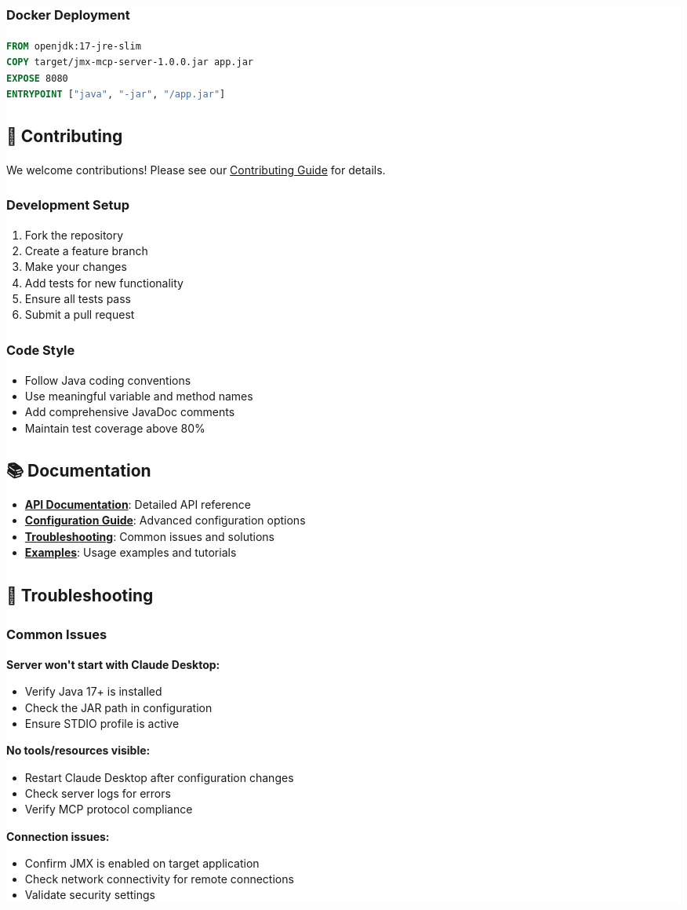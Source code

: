 ### Docker Deployment
```dockerfile
FROM openjdk:17-jre-slim
COPY target/jmx-mcp-server-1.0.0.jar app.jar
EXPOSE 8080
ENTRYPOINT ["java", "-jar", "/app.jar"]
```

## 🤝 Contributing

We welcome contributions! Please see our [Contributing Guide](CONTRIBUTING.md) for details.

### Development Setup
1. Fork the repository
2. Create a feature branch
3. Make your changes
4. Add tests for new functionality
5. Ensure all tests pass
6. Submit a pull request

### Code Style
- Follow Java coding conventions
- Use meaningful variable and method names
- Add comprehensive JavaDoc comments
- Maintain test coverage above 80%

## 📚 Documentation

- **[API Documentation](docs/API.md)**: Detailed API reference
- **[Configuration Guide](docs/CONFIGURATION.md)**: Advanced configuration options
- **[Troubleshooting](docs/TROUBLESHOOTING.md)**: Common issues and solutions
- **[Examples](examples/)**: Usage examples and tutorials

## 🐛 Troubleshooting

### Common Issues

**Server won't start with Claude Desktop:**
- Verify Java 17+ is installed
- Check the JAR path in configuration
- Ensure STDIO profile is active

**No tools/resources visible:**
- Restart Claude Desktop after configuration changes
- Check server logs for errors
- Verify MCP protocol compliance

**Connection issues:**
- Confirm JMX is enabled on target application
- Check network connectivity for remote connections
- Validate security settings
